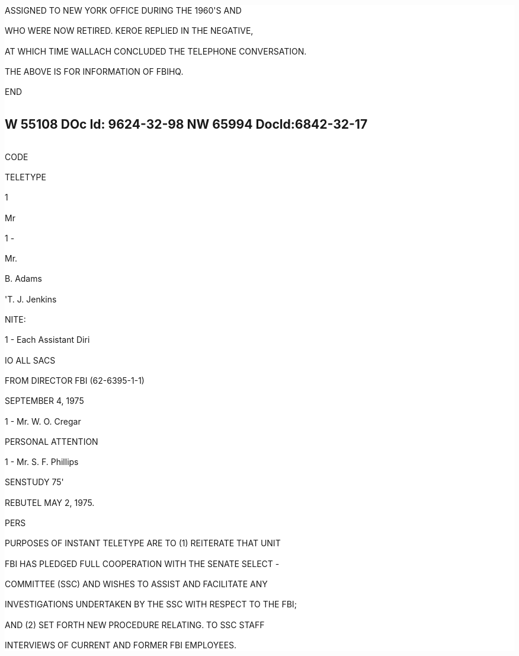 ASSIGNED TO NEW YORK OFFICE DURING THE 1960'S AND

WHO WERE NOW RETIRED. KEROE REPLIED IN THE NEGATIVE,

AT WHICH TIME WALLACH CONCLUDED THE TELEPHONE CONVERSATION.

THE ABOVE IS FOR INFORMATION OF FBIHQ.

END

W 55108 DOc Id: 9624-32-98
NW 65994 Docld:6842-32-17
---

##
CODE

TELETYPE

1

Mr

1 -

Mr.

B. Adams

'T. J. Jenkins

NITE:

1 - Each Assistant Diri

IO ALL SACS

FROM DIRECTOR FBI (62-6395-1-1)

SEPTEMBER 4, 1975

1 - Mr. W. O. Cregar

PERSONAL ATTENTION

1 - Mr. S. F. Phillips

SENSTUDY 75'

REBUTEL MAY 2, 1975.

PERS

PURPOSES OF INSTANT TELETYPE ARE TO (1) REITERATE THAT UNIT

FBI HAS PLEDGED FULL COOPERATION WITH THE SENATE SELECT -

COMMITTEE (SSC) AND WISHES TO ASSIST AND FACILITATE ANY

INVESTIGATIONS UNDERTAKEN BY THE SSC WITH RESPECT TO THE FBI;

AND (2) SET FORTH NEW PROCEDURE RELATING. TO SSC STAFF

INTERVIEWS OF CURRENT AND FORMER FBI EMPLOYEES.
